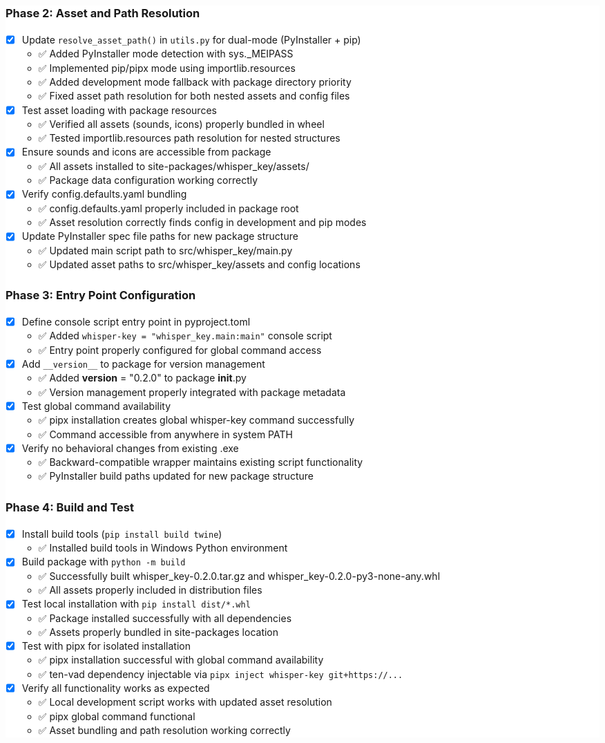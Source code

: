 ### Phase 2: Asset and Path Resolution
- [x] Update `resolve_asset_path()` in `utils.py` for dual-mode (PyInstaller + pip)
  - ✅ Added PyInstaller mode detection with sys._MEIPASS
  - ✅ Implemented pip/pipx mode using importlib.resources
  - ✅ Added development mode fallback with package directory priority
  - ✅ Fixed asset path resolution for both nested assets and config files
- [x] Test asset loading with package resources
  - ✅ Verified all assets (sounds, icons) properly bundled in wheel
  - ✅ Tested importlib.resources path resolution for nested structures
- [x] Ensure sounds and icons are accessible from package
  - ✅ All assets installed to site-packages/whisper_key/assets/
  - ✅ Package data configuration working correctly
- [x] Verify config.defaults.yaml bundling
  - ✅ config.defaults.yaml properly included in package root
  - ✅ Asset resolution correctly finds config in development and pip modes
- [x] Update PyInstaller spec file paths for new package structure
  - ✅ Updated main script path to src/whisper_key/main.py
  - ✅ Updated asset paths to src/whisper_key/assets and config locations

### Phase 3: Entry Point Configuration
- [x] Define console script entry point in pyproject.toml
  - ✅ Added `whisper-key = "whisper_key.main:main"` console script
  - ✅ Entry point properly configured for global command access
- [x] Add `__version__` to package for version management
  - ✅ Added __version__ = "0.2.0" to package __init__.py
  - ✅ Version management properly integrated with package metadata
- [x] Test global command availability
  - ✅ pipx installation creates global whisper-key command successfully
  - ✅ Command accessible from anywhere in system PATH
- [x] Verify no behavioral changes from existing .exe
  - ✅ Backward-compatible wrapper maintains existing script functionality
  - ✅ PyInstaller build paths updated for new package structure

### Phase 4: Build and Test
- [x] Install build tools (`pip install build twine`)
  - ✅ Installed build tools in Windows Python environment
- [x] Build package with `python -m build`
  - ✅ Successfully built whisper_key-0.2.0.tar.gz and whisper_key-0.2.0-py3-none-any.whl
  - ✅ All assets properly included in distribution files
- [x] Test local installation with `pip install dist/*.whl`
  - ✅ Package installed successfully with all dependencies
  - ✅ Assets properly bundled in site-packages location
- [x] Test with pipx for isolated installation
  - ✅ pipx installation successful with global command availability
  - ✅ ten-vad dependency injectable via `pipx inject whisper-key git+https://...`
- [x] Verify all functionality works as expected
  - ✅ Local development script works with updated asset resolution
  - ✅ pipx global command functional
  - ✅ Asset bundling and path resolution working correctly
